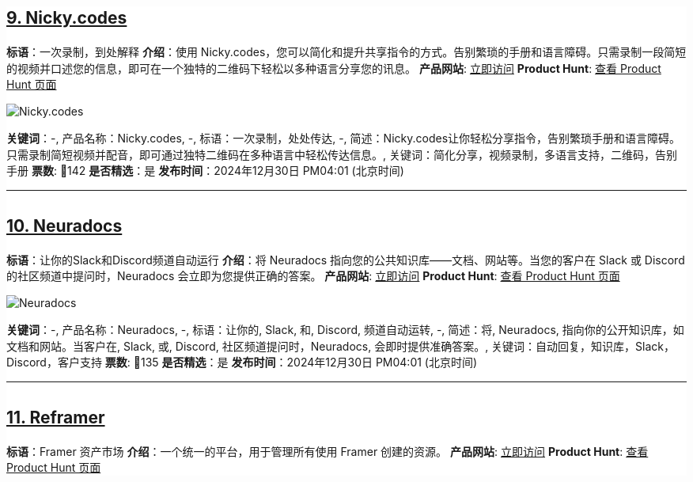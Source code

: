 ## [9. Nicky.codes](https://www.producthunt.com/posts/nicky-codes?utm_campaign=producthunt-api&utm_medium=api-v2&utm_source=Application%3A+nextauth+%28ID%3A+151633%29)
**标语**：一次录制，到处解释
**介绍**：使用 Nicky.codes，您可以简化和提升共享指令的方式。告别繁琐的手册和语言障碍。只需录制一段简短的视频并口述您的信息，即可在一个独特的二维码下轻松以多种语言分享您的讯息。
**产品网站**: [立即访问](https://www.producthunt.com/r/YWHR5WZILUZOYI?utm_campaign=producthunt-api&utm_medium=api-v2&utm_source=Application%3A+nextauth+%28ID%3A+151633%29)
**Product Hunt**: [查看 Product Hunt 页面](https://www.producthunt.com/posts/nicky-codes?utm_campaign=producthunt-api&utm_medium=api-v2&utm_source=Application%3A+nextauth+%28ID%3A+151633%29)

![Nicky.codes](https://ph-files.imgix.net/b4becfb5-0a06-4e19-8b9e-6b594879a608.png?auto=format&fit=crop&frame=1&h=512&w=1024)

**关键词**：-, 产品名称：Nicky.codes, -, 标语：一次录制，处处传达, -, 简述：Nicky.codes让你轻松分享指令，告别繁琐手册和语言障碍。只需录制简短视频并配音，即可通过独特二维码在多种语言中轻松传达信息。, 关键词：简化分享，视频录制，多语言支持，二维码，告别手册
**票数**: 🔺142
**是否精选**：是
**发布时间**：2024年12月30日 PM04:01 (北京时间)

---

## [10. Neuradocs](https://www.producthunt.com/posts/neuradocs?utm_campaign=producthunt-api&utm_medium=api-v2&utm_source=Application%3A+nextauth+%28ID%3A+151633%29)
**标语**：让你的Slack和Discord频道自动运行
**介绍**：将 Neuradocs 指向您的公共知识库——文档、网站等。当您的客户在 Slack 或 Discord 的社区频道中提问时，Neuradocs 会立即为您提供正确的答案。
**产品网站**: [立即访问](https://www.producthunt.com/r/P2BUVC6MZUZV2Z?utm_campaign=producthunt-api&utm_medium=api-v2&utm_source=Application%3A+nextauth+%28ID%3A+151633%29)
**Product Hunt**: [查看 Product Hunt 页面](https://www.producthunt.com/posts/neuradocs?utm_campaign=producthunt-api&utm_medium=api-v2&utm_source=Application%3A+nextauth+%28ID%3A+151633%29)

![Neuradocs](https://ph-files.imgix.net/81676dc6-ba86-4fb0-8eae-2fa9bcaef6f9.png?auto=format&fit=crop&frame=1&h=512&w=1024)

**关键词**：-, 产品名称：Neuradocs, -, 标语：让你的, Slack, 和, Discord, 频道自动运转, -, 简述：将, Neuradocs, 指向你的公开知识库，如文档和网站。当客户在, Slack, 或, Discord, 社区频道提问时，Neuradocs, 会即时提供准确答案。, 关键词：自动回复，知识库，Slack，Discord，客户支持
**票数**: 🔺135
**是否精选**：是
**发布时间**：2024年12月30日 PM04:01 (北京时间)

---

## [11. Reframer](https://www.producthunt.com/posts/reframer-2?utm_campaign=producthunt-api&utm_medium=api-v2&utm_source=Application%3A+nextauth+%28ID%3A+151633%29)
**标语**：Framer 资产市场
**介绍**：一个统一的平台，用于管理所有使用 Framer 创建的资源。
**产品网站**: [立即访问](https://www.producthunt.com/r/ORGKRAOOPQP65J?utm_campaign=producthunt-api&utm_medium=api-v2&utm_source=Application%3A+nextauth+%28ID%3A+151633%29)
**Product Hunt**: [查看 Product Hunt 页面](https://www.producthunt.com/posts/reframer-2?utm_campaign=producthunt-api&utm_medium=api-v2&utm_source=Application%3A+nextauth+%28ID%3A+151633%29)
